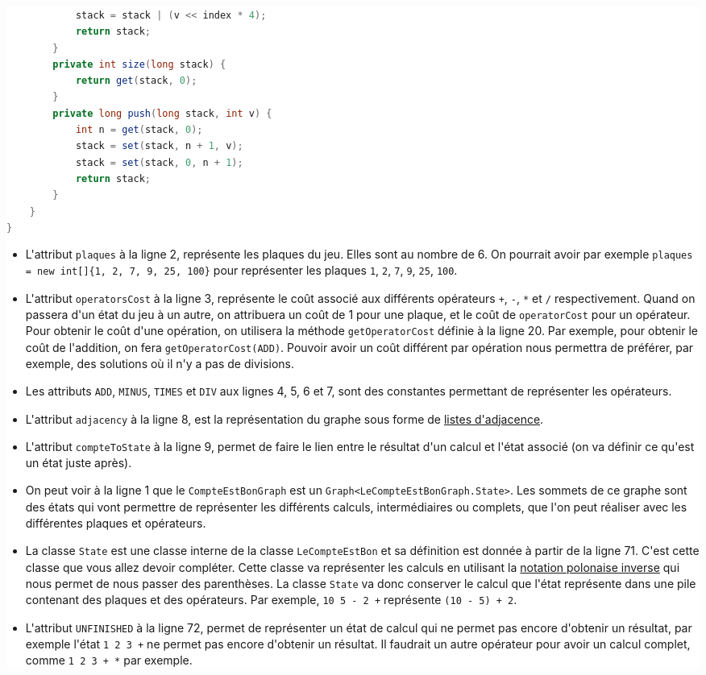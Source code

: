 ```{.java .numberLines}
			stack = stack | (v << index * 4);
			return stack;
		}
		private int size(long stack) {
			return get(stack, 0);
		}
		private long push(long stack, int v) {
			int n = get(stack, 0);
			stack = set(stack, n + 1, v);
			stack = set(stack, 0, n + 1);
			return stack;
		}
	}
}
```

* L'attribut `plaques` à la ligne 2, représente les plaques du jeu. Elles sont au nombre de 6. On pourrait avoir par exemple `plaques = new int[]{1, 2, 7, 9, 25, 100}` pour
représenter les plaques `1`, `2`, `7`, `9`, `25`, `100`.

* L'attribut `operatorsCost` à la ligne 3, représente le coût associé aux différents opérateurs `+`, `-`, `*` et `/` respectivement. Quand on
passera d'un état du jeu à un autre, on attribuera un coût de 1 pour une plaque, et le coût de `operatorCost` pour un opérateur. Pour obtenir le coût d'une opération,
on utilisera la méthode `getOperatorCost` définie à la ligne 20. Par exemple, pour obtenir le coût de l'addition, on fera `getOperatorCost(ADD)`.
Pouvoir avoir un coût différent par opération nous permettra de préférer, par exemple, des solutions où il n'y a pas de divisions.

* Les attributs `ADD`, `MINUS`, `TIMES` et `DIV` aux lignes 4, 5, 6 et 7, sont des constantes permettant de représenter les opérateurs.

* L'attribut `adjacency` à la ligne 8, est la représentation du graphe sous forme de [listes d'adjacence](https://fr.wikipedia.org/wiki/Liste_d%27adjacence).

* L'attribut `compteToState` à la ligne 9, permet de faire le lien entre le résultat d'un calcul et l'état associé (on va définir ce qu'est un état juste après).

* On peut voir à la ligne 1 que le `CompteEstBonGraph` est un `Graph<LeCompteEstBonGraph.State>`. Les sommets de ce graphe sont des états qui vont permettre de représenter
les différents calculs, intermédiaires ou complets, que l'on peut réaliser avec les différentes plaques et opérateurs.

* La classe `State` est une classe interne de la classe `LeCompteEstBon` et sa définition est donnée à partir de la ligne 71. C'est cette classe que vous allez devoir compléter.
Cette classe va représenter les calculs en utilisant la [notation polonaise inverse](http://www-stone.ch.cam.ac.uk/documentation/rrf/rpn.html) qui nous permet de nous passer des parenthèses.
La classe `State` va donc conserver le calcul que l'état représente dans une pile contenant des plaques et des opérateurs. Par exemple, `10 5 - 2 +` représente `(10 - 5) + 2`.

* L'attribut `UNFINISHED` à la ligne 72, permet de représenter un état de calcul qui ne permet pas encore d'obtenir un résultat, par exemple l'état `1 2 3 +` ne permet pas encore d'obtenir un résultat.
Il faudrait un autre opérateur pour avoir un calcul complet, comme `1 2 3 + *` par exemple.
